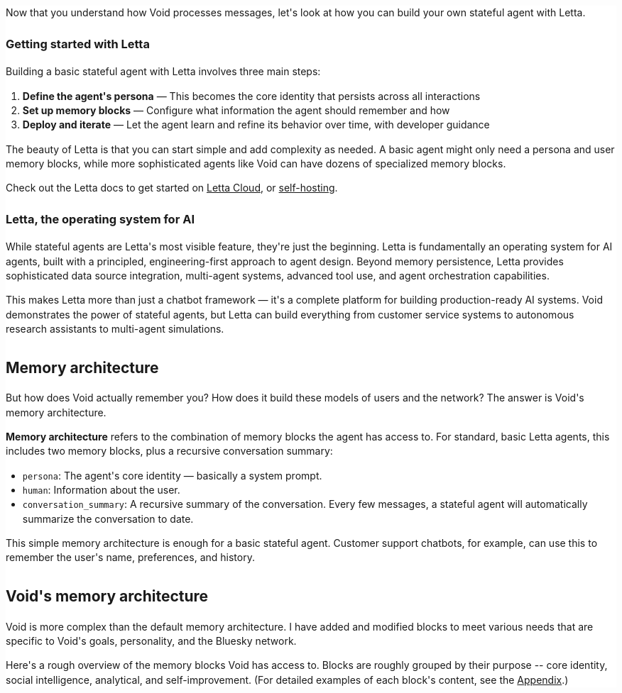 Now that you understand how Void processes messages, let's look at how you can build your own stateful agent with Letta.

### Getting started with Letta

Building a basic stateful agent with Letta involves three main steps:

1. **Define the agent's persona** — This becomes the core identity that persists across all interactions
2. **Set up memory blocks** — Configure what information the agent should remember and how
3. **Deploy and iterate** — Let the agent learn and refine its behavior over time, with developer guidance

The beauty of Letta is that you can start simple and add complexity as needed. A basic agent might only need a persona and user memory blocks, while more sophisticated agents like Void can have dozens of specialized memory blocks.

Check out the Letta docs to get started on [Letta Cloud](https://docs.letta.com/quickstart), or [self-hosting](https://docs.letta.com/guides/selfhosting).

### Letta, the operating system for AI

While stateful agents are Letta's most visible feature, they're just the beginning. Letta is fundamentally an operating system for AI agents, built with a principled, engineering-first approach to agent design. Beyond memory persistence, Letta provides sophisticated data source integration, multi-agent systems, advanced tool use, and agent orchestration capabilities.

This makes Letta more than just a chatbot framework — it's a complete platform for building production-ready AI systems. Void demonstrates the power of stateful agents, but Letta can build everything from customer service systems to autonomous research assistants to multi-agent simulations.

## Memory architecture

But how does Void actually remember you? How does it build these models of users and the network? The answer is Void's memory architecture.

__Memory architecture__ refers to the combination of memory blocks the agent has access to. For standard, basic Letta agents, this includes two memory blocks, plus a recursive conversation summary:

- `persona`: The agent's core identity — basically a system prompt.
- `human`: Information about the user.
- `conversation_summary`: A recursive summary of the conversation. Every few messages, a stateful agent will automatically summarize the conversation to date.

This simple memory architecture is enough for a basic stateful agent. Customer support chatbots, for example, can use this to remember the user's name, preferences, and history. 

## Void's memory architecture

Void is more complex than the default memory architecture. I have added and modified blocks to meet various needs that are specific to Void's goals, personality, and the Bluesky network.

Here's a rough overview of the memory blocks Void has access to. Blocks are roughly grouped by their purpose -- core identity, social intelligence, analytical, and self-improvement. (For detailed examples of each block's content, see the [Appendix](#appendix-memory-blocks-and-voids-perspectives).)
